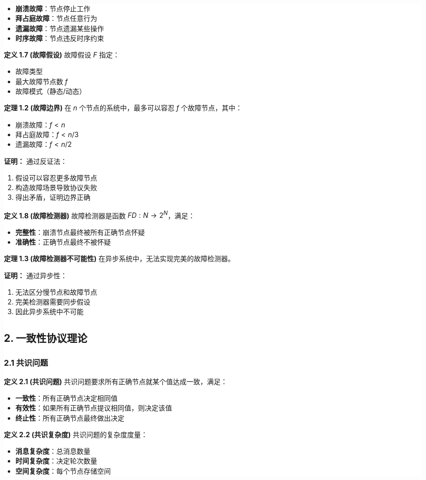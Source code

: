 - **崩溃故障**：节点停止工作
- **拜占庭故障**：节点任意行为
- **遗漏故障**：节点遗漏某些操作
- **时序故障**：节点违反时序约束

**定义 1.7 (故障假设)**
故障假设 $F$ 指定：

- 故障类型
- 最大故障节点数 $f$
- 故障模式（静态/动态）

**定理 1.2 (故障边界)**
在 $n$ 个节点的系统中，最多可以容忍 $f$ 个故障节点，其中：

- 崩溃故障：$f < n$
- 拜占庭故障：$f < n/3$
- 遗漏故障：$f < n/2$

**证明：** 通过反证法：

1. 假设可以容忍更多故障节点
2. 构造故障场景导致协议失败
3. 得出矛盾，证明边界正确

**定义 1.8 (故障检测器)**
故障检测器是函数 $FD : N \rightarrow 2^N$，满足：

- **完整性**：崩溃节点最终被所有正确节点怀疑
- **准确性**：正确节点最终不被怀疑

**定理 1.3 (故障检测器不可能性)**
在异步系统中，无法实现完美的故障检测器。

**证明：** 通过异步性：

1. 无法区分慢节点和故障节点
2. 完美检测器需要同步假设
3. 因此异步系统中不可能

## 2. 一致性协议理论

### 2.1 共识问题

**定义 2.1 (共识问题)**
共识问题要求所有正确节点就某个值达成一致，满足：

- **一致性**：所有正确节点决定相同值
- **有效性**：如果所有正确节点提议相同值，则决定该值
- **终止性**：所有正确节点最终做出决定

**定义 2.2 (共识复杂度)**
共识问题的复杂度度量：

- **消息复杂度**：总消息数量
- **时间复杂度**：决定轮次数量
- **空间复杂度**：每个节点存储空间

